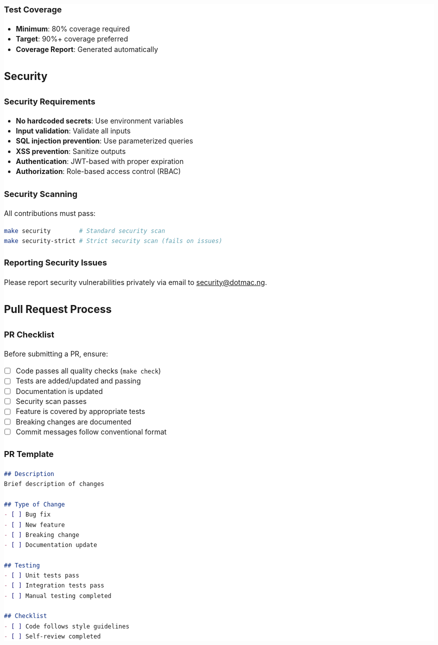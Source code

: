 ### Test Coverage

- **Minimum**: 80% coverage required
- **Target**: 90%+ coverage preferred
- **Coverage Report**: Generated automatically

## Security

### Security Requirements

- **No hardcoded secrets**: Use environment variables
- **Input validation**: Validate all inputs
- **SQL injection prevention**: Use parameterized queries
- **XSS prevention**: Sanitize outputs
- **Authentication**: JWT-based with proper expiration
- **Authorization**: Role-based access control (RBAC)

### Security Scanning

All contributions must pass:

```bash
make security        # Standard security scan
make security-strict # Strict security scan (fails on issues)
```

### Reporting Security Issues

Please report security vulnerabilities privately via email to security@dotmac.ng.

## Pull Request Process

### PR Checklist

Before submitting a PR, ensure:

- [ ] Code passes all quality checks (`make check`)
- [ ] Tests are added/updated and passing
- [ ] Documentation is updated
- [ ] Security scan passes
- [ ] Feature is covered by appropriate tests
- [ ] Breaking changes are documented
- [ ] Commit messages follow conventional format

### PR Template

```markdown
## Description
Brief description of changes

## Type of Change
- [ ] Bug fix
- [ ] New feature  
- [ ] Breaking change
- [ ] Documentation update

## Testing
- [ ] Unit tests pass
- [ ] Integration tests pass
- [ ] Manual testing completed

## Checklist
- [ ] Code follows style guidelines
- [ ] Self-review completed
```